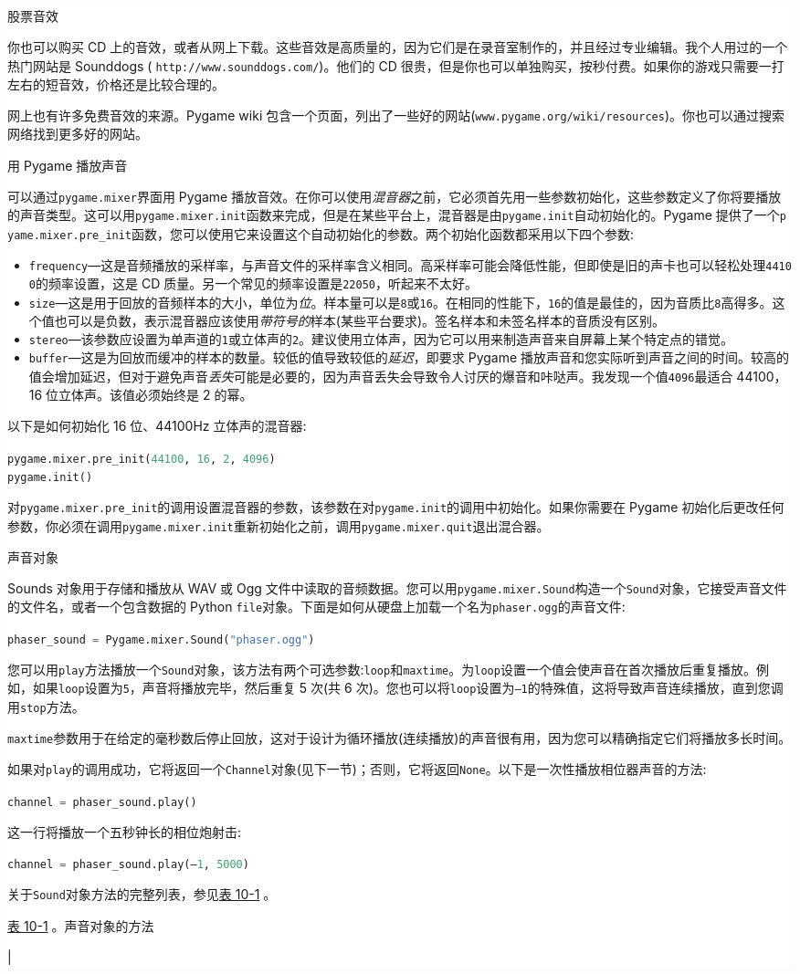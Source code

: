 股票音效

你也可以购买 CD 上的音效，或者从网上下载。这些音效是高质量的，因为它们是在录音室制作的，并且经过专业编辑。我个人用过的一个热门网站是 Sounddogs ( `http://www.sounddogs.com/`)。他们的 CD 很贵，但是你也可以单独购买，按秒付费。如果你的游戏只需要一打左右的短音效，价格还是比较合理的。

网上也有许多免费音效的来源。Pygame wiki 包含一个页面，列出了一些好的网站(`www.pygame.org/wiki/resources`)。你也可以通过搜索网络找到更多好的网站。

用 Pygame 播放声音

可以通过`pygame.mixer`界面用 Pygame 播放音效。在你可以使用*混音器*之前，它必须首先用一些参数初始化，这些参数定义了你将要播放的声音类型。这可以用`pygame.mixer.init`函数来完成，但是在某些平台上，混音器是由`pygame.init`自动初始化的。Pygame 提供了一个`pyame.mixer.pre_init`函数，您可以使用它来设置这个自动初始化的参数。两个初始化函数都采用以下四个参数:

*   `frequency`—这是音频播放的采样率，与声音文件的采样率含义相同。高采样率可能会降低性能，但即使是旧的声卡也可以轻松处理`44100`的频率设置，这是 CD 质量。另一个常见的频率设置是`22050`，听起来不太好。
*   `size`—这是用于回放的音频样本的大小，单位为*位*。样本量可以是`8`或`16`。在相同的性能下，`16`的值是最佳的，因为音质比`8`高得多。这个值也可以是负数，表示混音器应该使用*带符号的*样本(某些平台要求)。签名样本和未签名样本的音质没有区别。
*   `stereo`—该参数应设置为单声道的`1`或立体声的`2`。建议使用立体声，因为它可以用来制造声音来自屏幕上某个特定点的错觉。
*   `buffer`—这是为回放而缓冲的样本的数量。较低的值导致较低的*延迟*，即要求 Pygame 播放声音和您实际听到声音之间的时间。较高的值会增加延迟，但对于避免声音*丢失*可能是必要的，因为声音丢失会导致令人讨厌的爆音和咔哒声。我发现一个值`4096`最适合 44100，16 位立体声。该值必须始终是 2 的幂。

以下是如何初始化 16 位、44100Hz 立体声的混音器:

```py
pygame.mixer.pre_init(44100, 16, 2, 4096)
pygame.init()
```

对`pygame.mixer.pre_init`的调用设置混音器的参数，该参数在对`pygame.init`的调用中初始化。如果你需要在 Pygame 初始化后更改任何参数，你必须在调用`pygame.mixer.init`重新初始化之前，调用`pygame.mixer.quit`退出混合器。

声音对象

Sounds 对象用于存储和播放从 WAV 或 Ogg 文件中读取的音频数据。您可以用`pygame.mixer.Sound`构造一个`Sound`对象，它接受声音文件的文件名，或者一个包含数据的 Python `file`对象。下面是如何从硬盘上加载一个名为`phaser.ogg`的声音文件:

```py
phaser_sound = Pygame.mixer.Sound("phaser.ogg")
```

您可以用`play`方法播放一个`Sound`对象，该方法有两个可选参数:`loop`和`maxtime`。为`loop`设置一个值会使声音在首次播放后重复播放。例如，如果`loop`设置为`5`，声音将播放完毕，然后重复 5 次(共 6 次)。您也可以将`loop`设置为`–1`的特殊值，这将导致声音连续播放，直到您调用`stop`方法。

`maxtime`参数用于在给定的毫秒数后停止回放，这对于设计为循环播放(连续播放)的声音很有用，因为您可以精确指定它们将播放多长时间。

如果对`play`的调用成功，它将返回一个`Channel`对象(见下一节)；否则，它将返回`None`。以下是一次性播放相位器声音的方法:

```py
channel = phaser_sound.play()
```

这一行将播放一个五秒钟长的相位炮射击:

```py
channel = phaser_sound.play(–1, 5000)
```

关于`Sound`对象方法的完整列表，参见[表 10-1](#Tab1) 。

[表 10-1](#_Tab1) 。声音对象的方法

| 
